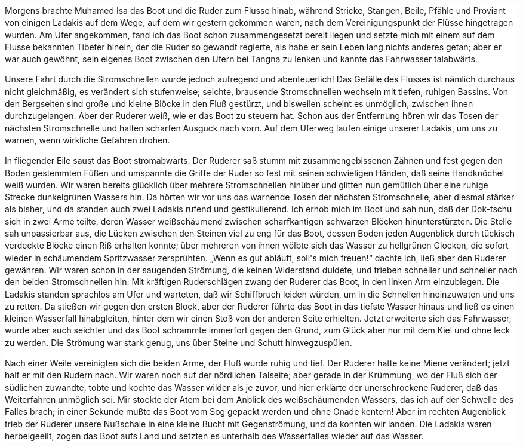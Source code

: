 Morgens brachte Muhamed Isa das Boot und die Ruder zum Flusse
hinab, während Stricke, Stangen, Beile, Pfähle und Proviant von einigen
Ladakis auf dem Wege, auf dem wir gestern gekommen waren, nach
dem Vereinigungspunkt der Flüsse hingetragen wurden. Am Ufer
angekommen, fand ich das Boot schon zusammengesetzt bereit liegen und
setzte mich mit einem auf dem Flusse bekannten Tibeter hinein, der die
Ruder so gewandt regierte, als habe er sein Leben lang nichts anderes
getan; aber er war auch gewöhnt, sein eigenes Boot zwischen den Ufern
bei Tangna zu lenken und kannte das Fahrwasser talabwärts.

Unsere Fahrt durch die Stromschnellen wurde jedoch aufregend und
abenteuerlich! Das Gefälle des Flusses ist nämlich durchaus nicht
gleichmäßig, es verändert sich stufenweise; seichte, brausende Stromschnellen
wechseln mit tiefen, ruhigen Bassins. Von den Bergseiten sind große
und kleine Blöcke in den Fluß gestürzt, und bisweilen scheint es
unmöglich, zwischen ihnen durchzugelangen. Aber der Ruderer weiß, wie
er das Boot zu steuern hat. Schon aus der Entfernung hören wir
das Tosen der nächsten Stromschnelle und halten scharfen Ausguck nach
vorn. Auf dem Uferweg laufen einige unserer Ladakis, um uns zu
warnen, wenn wirkliche Gefahren drohen.

In fliegender Eile saust das Boot stromabwärts. Der Ruderer saß
stumm mit zusammengebissenen Zähnen und fest gegen den Boden
gestemmten Füßen und umspannte die Griffe der Ruder so fest mit seinen
schwieligen Händen, daß seine Handknöchel weiß wurden. Wir waren
bereits glücklich über mehrere Stromschnellen hinüber und glitten nun
gemütlich über eine ruhige Strecke dunkelgrünen Wassers hin. Da hörten
wir vor uns das warnende Tosen der nächsten Stromschnelle, aber
diesmal stärker als bisher, und da standen auch zwei Ladakis rufend und
gestikulierend. Ich erhob mich im Boot und sah nun, daß der Dok-tschu
sich in zwei Arme teilte, deren Wasser weißschäumend zwischen
scharfkantigen schwarzen Blöcken hinunterstürzten. Die Stelle sah
unpassierbar aus, die Lücken zwischen den Steinen viel zu eng für das Boot,
dessen Boden jeden Augenblick durch tückisch verdeckte Blöcke einen Riß
erhalten konnte; über mehreren von ihnen wölbte sich das Wasser zu
hellgrünen Glocken, die sofort wieder in schäumendem Spritzwasser
zersprühten. „Wenn es gut abläuft, soll's mich freuen!“ dachte ich, ließ
aber den Ruderer gewähren. Wir waren schon in der saugenden
Strömung, die keinen Widerstand duldete, und trieben schneller und schneller
nach den beiden Stromschnellen hin. Mit kräftigen Ruderschlägen zwang
der Ruderer das Boot, in den linken Arm einzubiegen. Die Ladakis
standen sprachlos am Ufer und warteten, daß wir Schiffbruch leiden
würden, um in die Schnellen hineinzuwaten und uns zu retten. Da
stießen wir gegen den ersten Block, aber der Ruderer führte das Boot
in das tiefste Wasser hinaus und ließ es einen kleinen Wasserfall
hinabgleiten, hinter dem wir einen Stoß von der anderen Seite erhielten.
Jetzt erweiterte sich das Fahrwasser, wurde aber auch seichter und das
Boot schrammte immerfort gegen den Grund, zum Glück aber nur mit
dem Kiel und ohne leck zu werden. Die Strömung war stark genug, uns
über Steine und Schutt hinwegzuspülen.

Nach einer Weile vereinigten sich die beiden Arme, der Fluß wurde
ruhig und tief. Der Ruderer hatte keine Miene verändert; jetzt half er
mit den Rudern nach. Wir waren noch auf der nördlichen Talseite; aber
gerade in der Krümmung, wo der Fluß sich der südlichen zuwandte, tobte
und kochte das Wasser wilder als je zuvor, und hier erklärte der
unerschrockene Ruderer, daß das Weiterfahren unmöglich sei. Mir stockte
der Atem bei dem Anblick des weißschäumenden Wassers, das ich auf
der Schwelle des Falles brach; in einer Sekunde mußte das Boot vom
Sog gepackt werden und ohne Gnade kentern! Aber im rechten Augenblick
trieb der Ruderer unsere Nußschale in eine kleine Bucht mit
Gegenströmung, und da konnten wir landen. Die Ladakis waren herbeigeeilt,
zogen das Boot aufs Land und setzten es unterhalb des Wasserfalles
wieder auf das Wasser.
